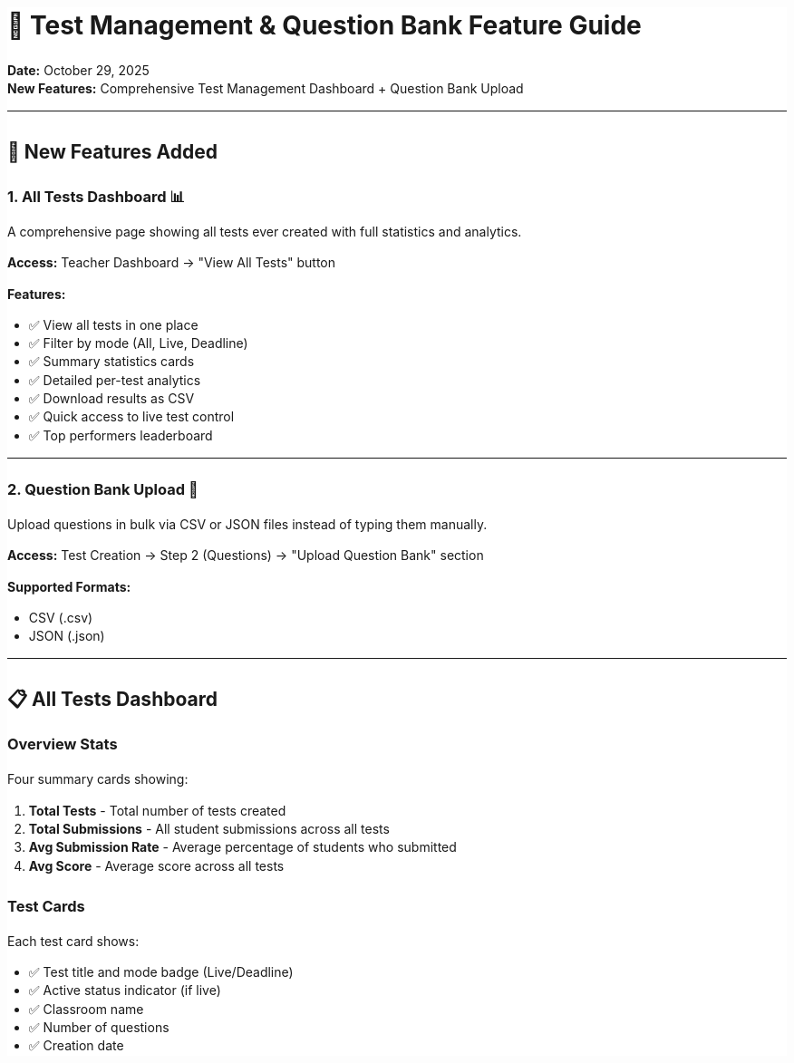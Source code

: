 # 🎯 Test Management & Question Bank Feature Guide

**Date:** October 29, 2025  
**New Features:** Comprehensive Test Management Dashboard + Question Bank Upload

---

## 🚀 New Features Added

### 1. **All Tests Dashboard** 📊
A comprehensive page showing all tests ever created with full statistics and analytics.

**Access:** Teacher Dashboard → "View All Tests" button

**Features:**
- ✅ View all tests in one place
- ✅ Filter by mode (All, Live, Deadline)
- ✅ Summary statistics cards
- ✅ Detailed per-test analytics
- ✅ Download results as CSV
- ✅ Quick access to live test control
- ✅ Top performers leaderboard

---

### 2. **Question Bank Upload** 📁
Upload questions in bulk via CSV or JSON files instead of typing them manually.

**Access:** Test Creation → Step 2 (Questions) → "Upload Question Bank" section

**Supported Formats:**
- CSV (.csv)
- JSON (.json)

---

## 📋 All Tests Dashboard

### Overview Stats
Four summary cards showing:
1. **Total Tests** - Total number of tests created
2. **Total Submissions** - All student submissions across all tests
3. **Avg Submission Rate** - Average percentage of students who submitted
4. **Avg Score** - Average score across all tests

### Test Cards
Each test card shows:
- ✅ Test title and mode badge (Live/Deadline)
- ✅ Active status indicator (if live)
- ✅ Classroom name
- ✅ Number of questions
- ✅ Creation date
